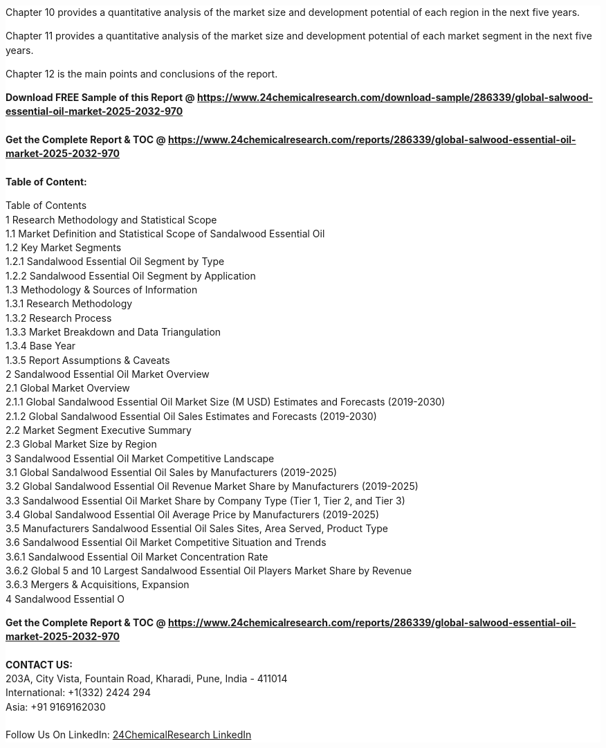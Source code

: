 Chapter 10 provides a quantitative analysis of the market size and development potential of each region in the next five years.</p><p>
Chapter 11 provides a quantitative analysis of the market size and development potential of each market segment in the next five years.</p><p>
Chapter 12 is the main points and conclusions of the report.</p><div><b>Download FREE Sample of this Report @ 
            <a href="https://www.24chemicalresearch.com/download-sample/286339/global-salwood-essential-oil-market-2025-2032-970">
            https://www.24chemicalresearch.com/download-sample/286339/global-salwood-essential-oil-market-2025-2032-970</a></b></div><br><div><b>Get the Complete Report & TOC @ 
            <a href="https://www.24chemicalresearch.com/reports/286339/global-salwood-essential-oil-market-2025-2032-970">
            https://www.24chemicalresearch.com/reports/286339/global-salwood-essential-oil-market-2025-2032-970</a></b></div><br>
            <b>Table of Content:</b><p>Table of Contents<br />
1 Research Methodology and Statistical Scope<br />
1.1 Market Definition and Statistical Scope of Sandalwood Essential Oil<br />
1.2 Key Market Segments<br />
1.2.1 Sandalwood Essential Oil Segment by Type<br />
1.2.2 Sandalwood Essential Oil Segment by Application<br />
1.3 Methodology & Sources of Information<br />
1.3.1 Research Methodology<br />
1.3.2 Research Process<br />
1.3.3 Market Breakdown and Data Triangulation<br />
1.3.4 Base Year<br />
1.3.5 Report Assumptions & Caveats<br />
2 Sandalwood Essential Oil Market Overview<br />
2.1 Global Market Overview<br />
2.1.1 Global Sandalwood Essential Oil Market Size (M USD) Estimates and Forecasts (2019-2030)<br />
2.1.2 Global Sandalwood Essential Oil Sales Estimates and Forecasts (2019-2030)<br />
2.2 Market Segment Executive Summary<br />
2.3 Global Market Size by Region<br />
3 Sandalwood Essential Oil Market Competitive Landscape<br />
3.1 Global Sandalwood Essential Oil Sales by Manufacturers (2019-2025)<br />
3.2 Global Sandalwood Essential Oil Revenue Market Share by Manufacturers (2019-2025)<br />
3.3 Sandalwood Essential Oil Market Share by Company Type (Tier 1, Tier 2, and Tier 3)<br />
3.4 Global Sandalwood Essential Oil Average Price by Manufacturers (2019-2025)<br />
3.5 Manufacturers Sandalwood Essential Oil Sales Sites, Area Served, Product Type<br />
3.6 Sandalwood Essential Oil Market Competitive Situation and Trends<br />
3.6.1 Sandalwood Essential Oil Market Concentration Rate<br />
3.6.2 Global 5 and 10 Largest Sandalwood Essential Oil Players Market Share by Revenue<br />
3.6.3 Mergers & Acquisitions, Expansion<br />
4 Sandalwood Essential O</p><div><b>Get the Complete Report & TOC @ 
            <a href="https://www.24chemicalresearch.com/reports/286339/global-salwood-essential-oil-market-2025-2032-970">
            https://www.24chemicalresearch.com/reports/286339/global-salwood-essential-oil-market-2025-2032-970</a></b></div><br><b>CONTACT US:</b><br>
            203A, City Vista, Fountain Road, Kharadi, Pune, India - 411014<br>
            International: +1(332) 2424 294<br>
            Asia: +91 9169162030 <br><br>
            Follow Us On LinkedIn: <a href="https://www.linkedin.com/company/24chemicalresearch/">24ChemicalResearch LinkedIn</a>